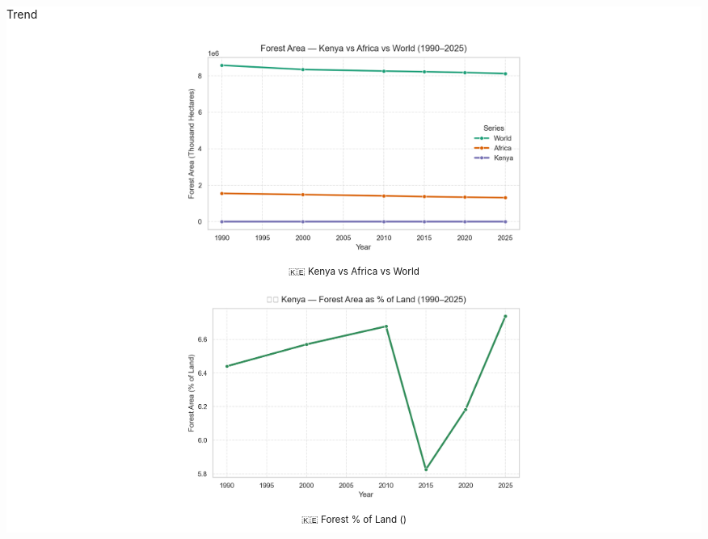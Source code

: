 Trend</sub></div></td></tr><tr><td><div align="center" style="padding:8px"><img src="./outputs/figures/kenya_africa_world_comparison.png" alt="🇰🇪 Kenya vs Africa vs World" width="420"><br><sub>🇰🇪 Kenya vs Africa vs World</sub></div></td><td><div align="center" style="padding:8px"><img src="./outputs/figures/kenya_forest_pct_land.png" alt="🇰🇪 Forest % of Land ()" width="420"><br><sub>🇰🇪 Forest % of Land ()</sub></div></td></tr></tbody></table>
